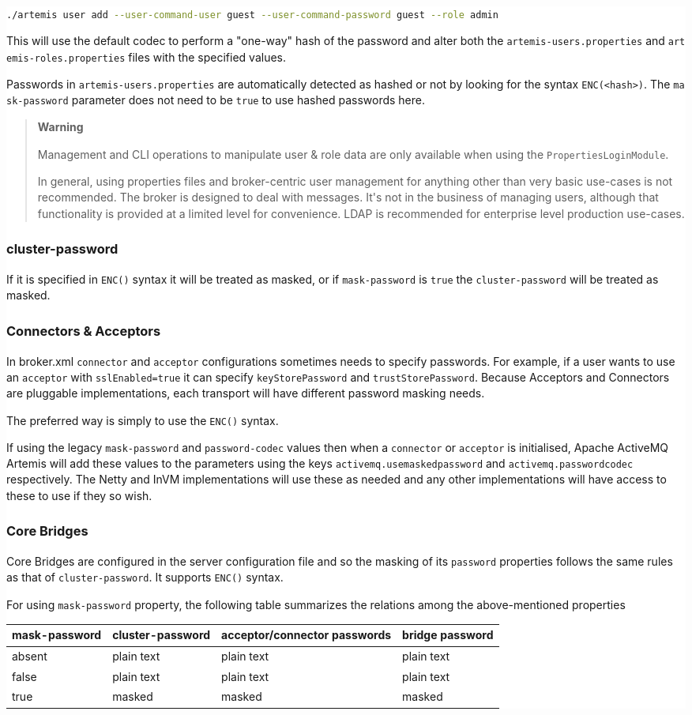 ```sh
./artemis user add --user-command-user guest --user-command-password guest --role admin
```

This will use the default codec to perform a "one-way" hash of the password
and alter both the `artemis-users.properties` and `artemis-roles.properties`
files with the specified values.

Passwords in `artemis-users.properties` are automatically detected as hashed or
not by looking for the syntax `ENC(<hash>)`. The `mask-password` parameter does
not need to be `true` to use hashed passwords here.

> **Warning**
>
> Management and CLI operations to manipulate user & role data are only available
> when using the `PropertiesLoginModule`.
>
> In general, using properties files and broker-centric user management for
> anything other than very basic use-cases is not recommended. The broker is
> designed to deal with messages. It's not in the business of managing users,
> although that functionality is provided at a limited level for convenience. LDAP
> is recommended for enterprise level production use-cases.

### cluster-password

If it is specified in `ENC()` syntax it will be treated as masked, or
if `mask-password` is `true` the `cluster-password` will be treated as masked.

### Connectors & Acceptors

In broker.xml `connector` and `acceptor` configurations sometimes needs to
specify passwords. For example, if a user wants to use an `acceptor` with
`sslEnabled=true` it can specify `keyStorePassword` and `trustStorePassword`.
Because Acceptors and Connectors are pluggable implementations, each transport
will have different password masking needs.

The preferred way is simply to use the `ENC()` syntax.

If using the legacy `mask-password` and `password-codec` values then when a
`connector` or `acceptor` is initialised, Apache ActiveMQ Artemis will add
these values to the parameters using the keys `activemq.usemaskedpassword`
and `activemq.passwordcodec` respectively. The Netty and InVM implementations
will use these as needed and any other implementations will have access to
these to use if they so wish.

### Core Bridges

Core Bridges are configured in the server configuration file and so the masking
of its `password` properties follows the same rules as that of
`cluster-password`. It supports `ENC()` syntax.

For using `mask-password` property, the following table summarizes the
relations among the above-mentioned properties

mask-password | cluster-password | acceptor/connector passwords | bridge password
--- | --- | --- | ---
absent|plain text|plain text|plain text
false|plain text|plain text|plain text
true|masked|masked|masked
